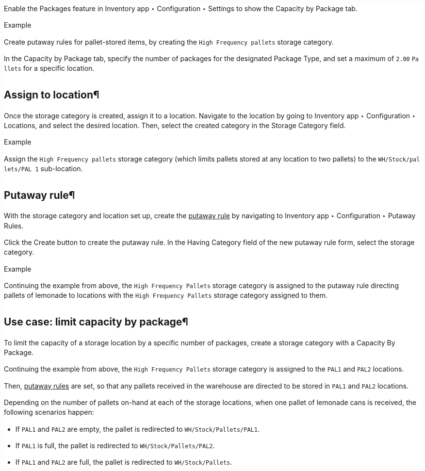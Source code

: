 Enable the Packages feature in Inventory app ‣ Configuration ‣ Settings to show the Capacity by Package tab.

Example

Create putaway rules for pallet-stored items, by creating the `High Frequency pallets` storage category.

In the Capacity by Package tab, specify the number of packages for the designated Package Type, and set a maximum of `2.00` `Pallets` for a specific location.

## Assign to location¶

Once the storage category is created, assign it to a location. Navigate to the location by going to Inventory app ‣ Configuration ‣ Locations, and select the desired location. Then, select the created category in the Storage Category field.

Example

Assign the `High Frequency pallets` storage category (which limits pallets stored at any location to two pallets) to the `WH/Stock/pallets/PAL 1` sub-location.

## Putaway rule¶

With the storage category and location set up, create the [putaway rule](putaway.html) by navigating to Inventory app ‣ Configuration ‣ Putaway Rules.

Click the Create button to create the putaway rule. In the Having Category field of the new putaway rule form, select the storage category.

Example

Continuing the example from above, the `High Frequency Pallets` storage category is assigned to the putaway rule directing pallets of lemonade to locations with the `High Frequency Pallets` storage category assigned to them.

## Use case: limit capacity by package¶

To limit the capacity of a storage location by a specific number of packages, create a storage category with a Capacity By Package.

Continuing the example from above, the `High Frequency Pallets` storage category is assigned to the `PAL1` and `PAL2` locations.

Then, [putaway rules](putaway.html#inventory-routes-putaway-rule) are set, so that any pallets received in the warehouse are directed to be stored in `PAL1` and `PAL2` locations.

Depending on the number of pallets on-hand at each of the storage locations, when one pallet of lemonade cans is received, the following scenarios happen:

  * If `PAL1` and `PAL2` are empty, the pallet is redirected to `WH/Stock/Pallets/PAL1`.

  * If `PAL1` is full, the pallet is redirected to `WH/Stock/Pallets/PAL2`.

  * If `PAL1` and `PAL2` are full, the pallet is redirected to `WH/Stock/Pallets`.


